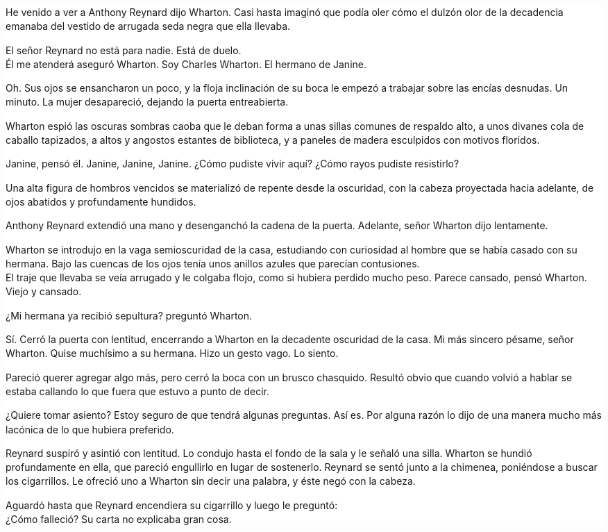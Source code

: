He venido a ver a Anthony Reynard dijo Wharton. Casi hasta imaginó que
podía oler cómo el dulzón olor de la decadencia emanaba del vestido de
arrugada seda negra que ella llevaba.

El señor Reynard no está para nadie. Está de duelo.  
Él me atenderá aseguró Wharton. Soy Charles Wharton. El hermano de
Janine.

Oh. Sus ojos se ensancharon un poco, y la floja inclinación de su boca
le empezó a trabajar sobre las encías desnudas. Un minuto. La mujer
desapareció, dejando la puerta entreabierta.

Wharton espió las oscuras sombras caoba que le deban forma a unas
sillas comunes de respaldo alto, a unos divanes cola de caballo
tapizados, a altos y angostos estantes de biblioteca, y a paneles de
madera esculpidos con motivos floridos.

Janine, pensó él. Janine, Janine, Janine. ¿Cómo pudiste vivir aquí?
¿Cómo rayos pudiste resistirlo?

Una alta figura de hombros vencidos se materializó de repente desde la
oscuridad, con la cabeza proyectada hacia adelante, de ojos abatidos y
profundamente hundidos.

Anthony Reynard extendió una mano y desenganchó la cadena de la puerta.
Adelante, señor Wharton dijo lentamente.

Wharton se introdujo en la vaga semioscuridad de la casa, estudiando
con curiosidad al hombre que se había casado con su hermana. Bajo las
cuencas de los ojos tenía unos anillos azules que parecían contusiones.  
El traje que llevaba se veía arrugado y le colgaba flojo, como si
hubiera perdido mucho peso. Parece cansado, pensó Wharton. Viejo y
cansado.

¿Mi hermana ya recibió sepultura? preguntó Wharton.

Sí. Cerró la puerta con lentitud, encerrando a Wharton en la decadente
oscuridad de la casa. Mi más sincero pésame, señor Wharton. Quise
muchísimo a su hermana. Hizo un gesto vago. Lo siento.

Pareció querer agregar algo más, pero cerró la boca con un brusco
chasquido. Resultó obvio que cuando volvió a hablar se estaba callando
lo que fuera que estuvo a punto de decir.

¿Quiere tomar asiento? Estoy seguro de que tendrá algunas preguntas.
Así es. Por alguna razón lo dijo de una manera mucho más lacónica de lo
que hubiera preferido.

Reynard suspiró y asintió con lentitud. Lo condujo hasta el fondo de la
sala y le señaló una silla. Wharton se hundió profundamente en ella,
que pareció engullirlo en lugar de sostenerlo. Reynard se sentó junto a
la chimenea, poniéndose a buscar los cigarrillos. Le ofreció uno a
Wharton sin decir una palabra, y éste negó con la cabeza.

Aguardó hasta que Reynard encendiera su cigarrillo y luego le preguntó:  
¿Cómo falleció? Su carta no explicaba gran cosa.
